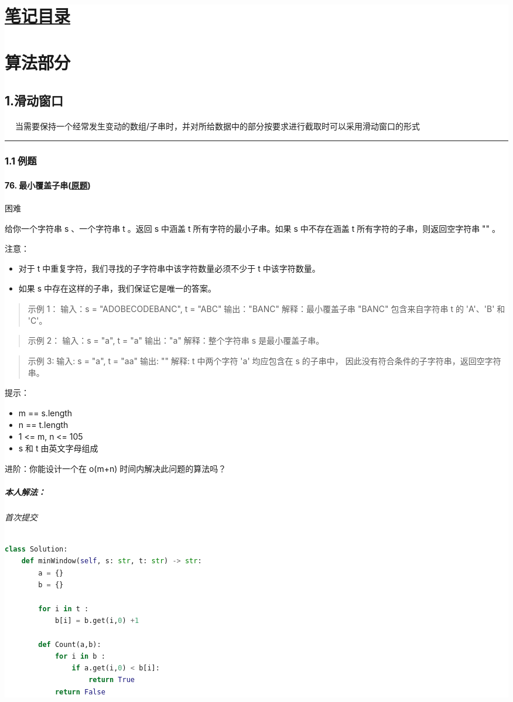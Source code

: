 # [笔记目录](目录.md)
# 算法部分

## 1.滑动窗口
&emsp; 当需要保持一个经常发生变动的数组/子串时，并对所给数据中的部分按要求进行截取时可以采用滑动窗口的形式
___
### 1.1 例题
#### 76. 最小覆盖子串([原题](https://leetcode.cn/problems/minimum-window-substring/))

困难

给你一个字符串 s 、一个字符串 t 。返回 s 中涵盖 t 所有字符的最小子串。如果 s 中不存在涵盖 t 所有字符的子串，则返回空字符串 "" 。

 

注意：
* 对于 t 中重复字符，我们寻找的子字符串中该字符数量必须不少于 t 中该字符数量。
  
* 如果 s 中存在这样的子串，我们保证它是唯一的答案。
 

>示例 1：
>输入：s = "ADOBECODEBANC", t = "ABC"
>输出："BANC"
>解释：最小覆盖子串 "BANC" 包含来自字符串 t 的 'A'、'B' 和 'C'。


>示例 2：
>输入：s = "a", t = "a"
>输出："a"
>解释：整个字符串 s 是最小覆盖子串。

>示例 3:
>输入: s = "a", t = "aa"
>输出: ""
>解释: t 中两个字符 'a' 均应包含在 s 的子串中，
>因此没有符合条件的子字符串，返回空字符串。
 

提示：

* m == s.length
* n == t.length
* 1 <= m, n <= 105
* s 和 t 由英文字母组成
 

进阶：你能设计一个在 o(m+n) 时间内解决此问题的算法吗？

##### 本人解法：
######   首次提交
```python
class Solution:
    def minWindow(self, s: str, t: str) -> str:
        a = {}
        b = {}

        for i in t :
            b[i] = b.get(i,0) +1 

        def Count(a,b):
            for i in b :
                if a.get(i,0) < b[i]:
                    return True
            return False
```